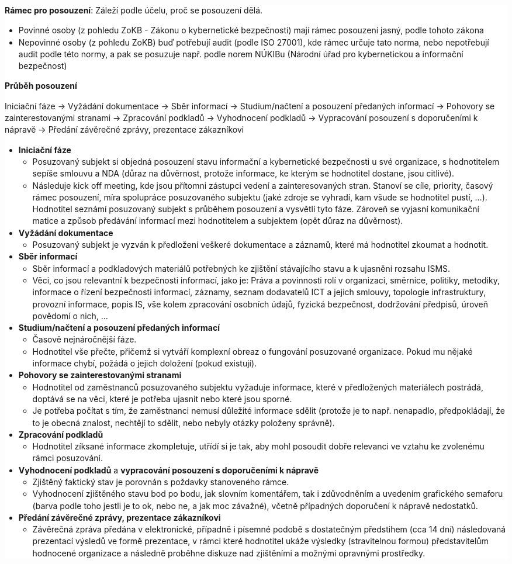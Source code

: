**Rámec pro posouzení**: Záleží podle účelu, proč se posouzení dělá.

- Povinné osoby (z pohledu ZoKB - Zákonu o kybernetické bezpečnosti) mají rámec posouzení jasný, podle tohoto zákona
- Nepovinné osoby (z pohledu ZoKB) buď potřebují audit (podle ISO 27001), kde rámec určuje tato norma, nebo nepotřebují audit podle této normy, a pak se posuzuje např. podle norem NÚKIBu (Národní úřad pro kybernetickou a informační bezpečnost)

**Průběh posouzení**

Iniciační fáze $\rightarrow$ Vyžádání dokumentace $\rightarrow$ Sběr informací $\rightarrow$ Studium/načtení a posouzení předaných informací $\rightarrow$ Pohovory se zainterestovanými stranami $\rightarrow$ Zpracování podkladů $\rightarrow$ Vyhodnocení podkladů $\rightarrow$ Vypracování posouzení s doporučeními k nápravě $\rightarrow$ Předání závěrečné zprávy, prezentace zákazníkovi

- **Iniciační fáze**
  - Posuzovaný subjekt si objedná posouzení stavu informační a kybernetické bezpečnosti u své organizace, s hodnotitelem sepíše smlouvu a NDA (důraz na důvěrnost, protože informace, ke kterým se hodnotitel dostane, jsou citlivé).
  - Následuje kick off meeting, kde jsou přítomni zástupci vedení a  zainteresovaných stran. Stanoví se cíle, priority, časový rámec posouzení, míra spolupráce posuzovaného subjektu (jaké zdroje se vyhradí, kam všude se hodnotitel pustí, …). Hodnotitel seznámí posuzovaný subjekt s průběhem posouzení a vysvětlí tyto fáze. Zároveň se vyjasní komunikační matice a způsob předávání informací mezi hodnotitelem a subjektem (opět důraz na důvěrnost).
- **Vyžádání dokumentace**
  - Posuzovaný subjekt je vyzván k předložení veškeré dokumentace a záznamů, které má hodnotitel zkoumat a hodnotit.
- **Sběr informací**
  - Sběr informací a podkladových materiálů potřebných ke zjištění stávajícího stavu a k ujasnění rozsahu ISMS.
  - Věci, co jsou relevantní k bezpečnosti informací, jako je:
    Práva a povinnosti rolí v organizaci, směrnice, politiky, metodiky, informace o řízení bezpečnosti informací, záznamy, seznam dodavatelů ICT a jejich smlouvy, topologie infrastruktury, provozní informace, popis IS, vše kolem zpracování osobních údajů, fyzická bezpečnost, dodržování předpisů, úroveň povědomí o nich, …
- **Studium/načtení a posouzení předaných informací**
  - Časově nejnáročnější fáze.
  - Hodnotitel vše přečte, přičemž si vytváří komplexní obreaz o fungování posuzované organizace. Pokud mu nějaké informace chybí, požádá o jejich doložení (pokud existují).
- **Pohovory se zainterestovanými stranami**
  - Hodnotitel od zaměstnanců posuzovaného subjektu vyžaduje informace, které v předložených materiálech postrádá, doptává se na věci, které je potřeba ujasnit nebo které jsou sporné.
  - Je potřeba počítat s tím, že zaměstnanci nemusí důležité informace sdělit (protože je to např. nenapadlo, předpokládají, že to je obecná znalost, nechtějí to sdělit, nebo nebyly otázky položeny správně).
- **Zpracování podkladů**
  - Hodnotitel zíksané informace zkompletuje, utřídí si je tak, aby mohl posoudit dobře relevanci ve vztahu ke zvolenému rámci posuzování.
- **Vyhodnocení podkladů** a **vypracování posouzení s doporučeními k nápravě**
  - Zjištěný faktický stav je porovnán s poždavky stanoveného rámce.
  - Vyhodnocení zjištěného stavu bod po bodu, jak slovním komentářem, tak i zdůvodněním a uvedením grafického semaforu (barva podle toho jestli je to ok, nebo ne, a jak moc závažné), včetně případných doporučení k nápravě nedostatků.
- **Předání závěrečné zprávy, prezentace zákazníkovi**
  - Závěrečná zpráva předána v elektronické, případně i písemné podobě s dostatečným předstihem (cca 14 dní) následovaná prezentací výsledů ve formě prezentace, v rámci které hodnotitel ukáže výsledky (stravitelnou formou) představitelům hodnocené organizace a následně proběhne diskuze nad zjištěními a možnými opravnými prostředky.
